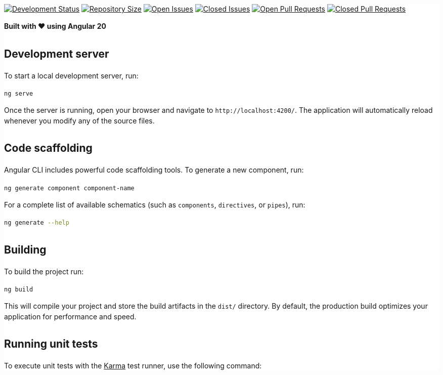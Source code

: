 [![Development Status](https://img.shields.io/badge/status-active%20development-brightgreen.svg?style=flat-square)](https://github.com/akoulu/economic-dashboard)
[![Repository Size](https://img.shields.io/github/repo-size/akoulu/economic-dashboard.svg?style=flat-square)](https://github.com/akoulu/economic-dashboard)
[![Open Issues](https://img.shields.io/github/issues-raw/akoulu/economic-dashboard.svg?style=flat-square)](https://github.com/akoulu/economic-dashboard/issues)
[![Closed Issues](https://img.shields.io/github/issues-closed-raw/akoulu/economic-dashboard.svg?style=flat-square)](https://github.com/akoulu/economic-dashboard/issues?q=is%3Aissue+is%3Aclosed)
[![Open Pull Requests](https://img.shields.io/github/issues-pr-raw/akoulu/economic-dashboard.svg?style=flat-square)](https://github.com/akoulu/economic-dashboard/pulls)
[![Closed Pull Requests](https://img.shields.io/github/issues-pr-closed-raw/akoulu/economic-dashboard.svg?style=flat-square)](https://github.com/akoulu/economic-dashboard/pulls?q=is%3Apr+is%3Aclosed)

**Built with ❤️ using Angular 20**

## Development server

To start a local development server, run:

```bash
ng serve
```

Once the server is running, open your browser and navigate to `http://localhost:4200/`. The application will automatically reload whenever you modify any of the source files.

## Code scaffolding

Angular CLI includes powerful code scaffolding tools. To generate a new component, run:

```bash
ng generate component component-name
```

For a complete list of available schematics (such as `components`, `directives`, or `pipes`), run:

```bash
ng generate --help
```

## Building

To build the project run:

```bash
ng build
```

This will compile your project and store the build artifacts in the `dist/` directory. By default, the production build optimizes your application for performance and speed.

## Running unit tests

To execute unit tests with the [Karma](https://karma-runner.github.io) test runner, use the following command:
